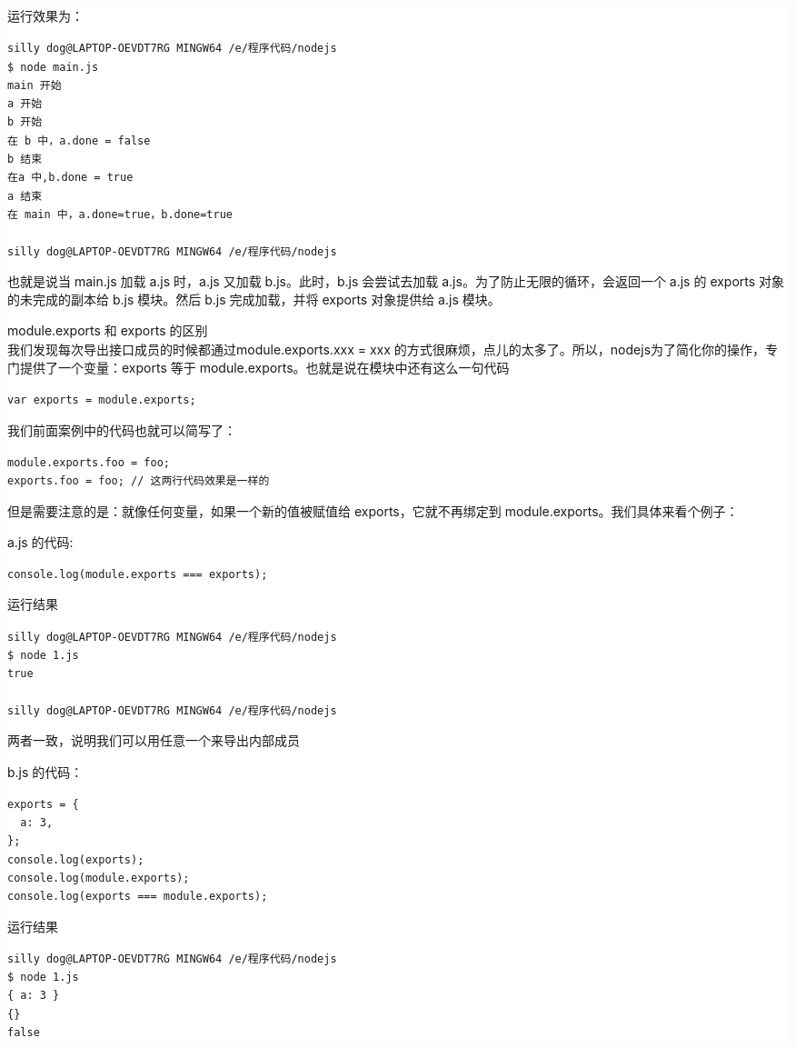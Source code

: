 运行效果为：

    silly dog@LAPTOP-OEVDT7RG MINGW64 /e/程序代码/nodejs
    $ node main.js
    main 开始
    a 开始
    b 开始
    在 b 中，a.done = false
    b 结束
    在a 中,b.done = true
    a 结束
    在 main 中，a.done=true，b.done=true

    silly dog@LAPTOP-OEVDT7RG MINGW64 /e/程序代码/nodejs

也就是说当 main.js 加载 a.js 时，a.js 又加载 b.js。此时，b.js 会尝试去加载 a.js。为了防止无限的循环，会返回一个 a.js 的 exports 对象的未完成的副本给 b.js 模块。然后 b.js 完成加载，并将 exports 对象提供给 a.js 模块。

module.exports 和 exports 的区别
<br/>我们发现每次导出接口成员的时候都通过module.exports.xxx = xxx 的方式很麻烦，点儿的太多了。所以，nodejs为了简化你的操作，专门提供了一个变量：exports 等于 module.exports。也就是说在模块中还有这么一句代码<br/>

    var exports = module.exports;

我们前面案例中的代码也就可以简写了：

    module.exports.foo = foo;
    exports.foo = foo; // 这两行代码效果是一样的

但是需要注意的是：就像任何变量，如果一个新的值被赋值给 exports，它就不再绑定到 module.exports。我们具体来看个例子：

a.js 的代码:

    console.log(module.exports === exports);

运行结果

    silly dog@LAPTOP-OEVDT7RG MINGW64 /e/程序代码/nodejs
    $ node 1.js
    true

    silly dog@LAPTOP-OEVDT7RG MINGW64 /e/程序代码/nodejs

两者一致，说明我们可以用任意一个来导出内部成员

b.js 的代码：

    exports = {
      a: 3,
    };
    console.log(exports);
    console.log(module.exports);
    console.log(exports === module.exports);

运行结果

    silly dog@LAPTOP-OEVDT7RG MINGW64 /e/程序代码/nodejs
    $ node 1.js
    { a: 3 }
    {}
    false
